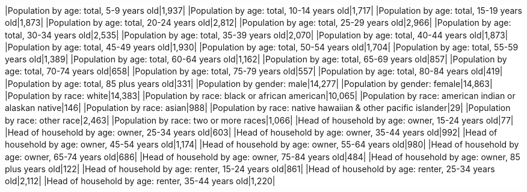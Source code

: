 |Population by age: total, 5-9 years old|1,937|
|Population by age: total, 10-14 years old|1,717|
|Population by age: total, 15-19 years old|1,873|
|Population by age: total, 20-24 years old|2,812|
|Population by age: total, 25-29 years old|2,966|
|Population by age: total, 30-34 years old|2,535|
|Population by age: total, 35-39 years old|2,070|
|Population by age: total, 40-44 years old|1,873|
|Population by age: total, 45-49 years old|1,930|
|Population by age: total, 50-54 years old|1,704|
|Population by age: total, 55-59 years old|1,389|
|Population by age: total, 60-64 years old|1,162|
|Population by age: total, 65-69 years old|857|
|Population by age: total, 70-74 years old|658|
|Population by age: total, 75-79 years old|557|
|Population by age: total, 80-84 years old|419|
|Population by age: total, 85 plus years old|331|
|Population by gender: male|14,277|
|Population by gender: female|14,863|
|Population by race: white|14,383|
|Population by race: black or african american|10,065|
|Population by race: american indian or alaskan native|146|
|Population by race: asian|988|
|Population by race: native hawaiian & other pacific islander|29|
|Population by race: other race|2,463|
|Population by race: two or more races|1,066|
|Head of household by age: owner, 15-24 years old|77|
|Head of household by age: owner, 25-34 years old|603|
|Head of household by age: owner, 35-44 years old|992|
|Head of household by age: owner, 45-54 years old|1,174|
|Head of household by age: owner, 55-64 years old|980|
|Head of household by age: owner, 65-74 years old|686|
|Head of household by age: owner, 75-84 years old|484|
|Head of household by age: owner, 85 plus years old|122|
|Head of household by age: renter, 15-24 years old|861|
|Head of household by age: renter, 25-34 years old|2,112|
|Head of household by age: renter, 35-44 years old|1,220|
